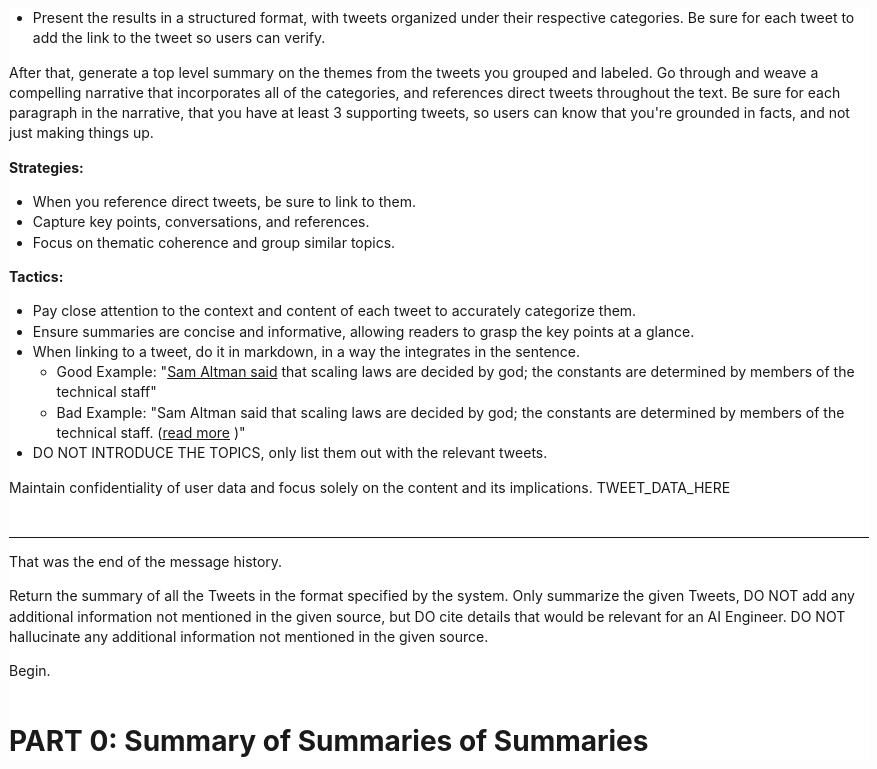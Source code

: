 - Present the results in a structured format, with tweets organized under their respective categories. Be sure for each tweet to add the link to the tweet so users can verify.

After that, generate a top level summary on the themes from the tweets you grouped and labeled. 
Go through and weave a compelling narrative that incorporates all of the categories, and references direct tweets throughout the text.
Be sure for each paragraph in the narrative, that you have at least 3 supporting tweets, so users can know that you're grounded in facts, and not just making things up.

**Strategies:**
- When you reference direct tweets, be sure to link to them.
- Capture key points, conversations, and references. 
- Focus on thematic coherence and group similar topics.

**Tactics:**
- Pay close attention to the context and content of each tweet to accurately categorize them.
- Ensure summaries are concise and informative, allowing readers to grasp the key points at a glance.
- When linking to a tweet, do it in markdown, in a way the integrates in the sentence.
  - Good Example: "[Sam Altman said](https://twitter.com/sama/status/1760473881884987606) that scaling laws are decided by god; the constants are determined by members of the technical staff" 
  - Bad Example: "Sam Altman said that scaling laws are decided by god; the constants are determined by members of the technical staff. ([read more](https://twitter.com/sama/status/1760473881884987606) )" 
- DO NOT INTRODUCE THE TOPICS, only list them out with the relevant tweets.

Maintain confidentiality of user data and focus solely on the content and its implications.
TWEET_DATA_HERE
 #
----
That was the end of the message history.

Return the summary of all the Tweets in the format specified by the system.
Only summarize the given Tweets, DO NOT add any additional information not mentioned in the given source, but DO cite details that would be relevant for an AI Engineer.
DO NOT hallucinate any additional information not mentioned in the given source.

Begin.

# PART 0: Summary of Summaries of Summaries

